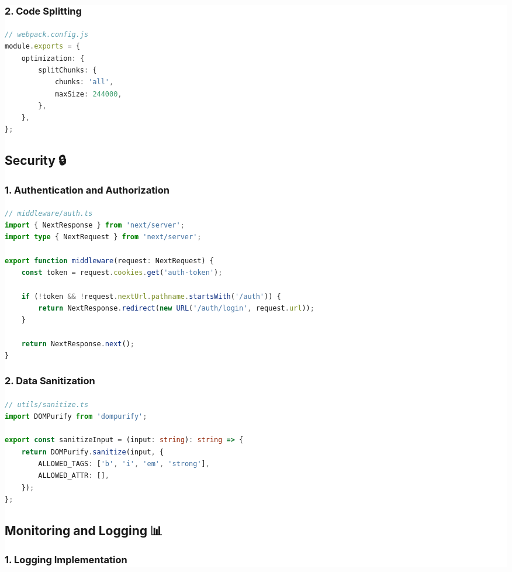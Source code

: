 ### 2. Code Splitting

```typescript
// webpack.config.js
module.exports = {
    optimization: {
        splitChunks: {
            chunks: 'all',
            maxSize: 244000,
        },
    },
};
```

## Security 🔒

### 1. Authentication and Authorization

```typescript
// middleware/auth.ts
import { NextResponse } from 'next/server';
import type { NextRequest } from 'next/server';

export function middleware(request: NextRequest) {
    const token = request.cookies.get('auth-token');

    if (!token && !request.nextUrl.pathname.startsWith('/auth')) {
        return NextResponse.redirect(new URL('/auth/login', request.url));
    }

    return NextResponse.next();
}
```

### 2. Data Sanitization

```typescript
// utils/sanitize.ts
import DOMPurify from 'dompurify';

export const sanitizeInput = (input: string): string => {
    return DOMPurify.sanitize(input, {
        ALLOWED_TAGS: ['b', 'i', 'em', 'strong'],
        ALLOWED_ATTR: [],
    });
};
```

## Monitoring and Logging 📊

### 1. Logging Implementation
